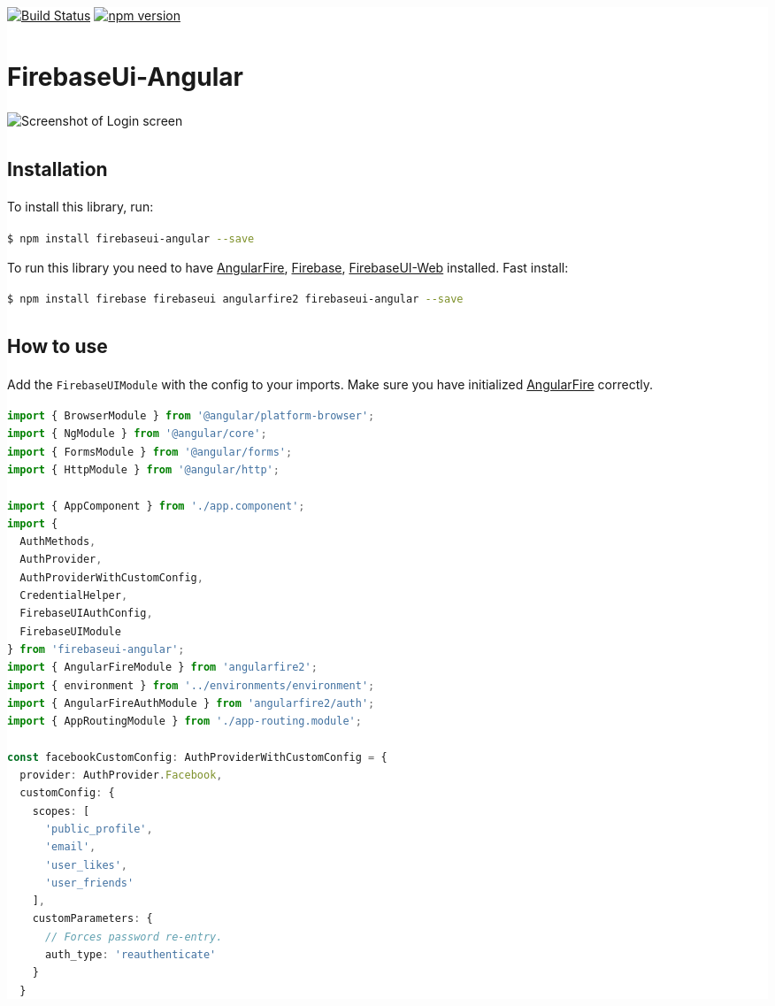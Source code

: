 [![Build Status](https://travis-ci.org/RaphaelJenni/FirebaseUI-Angular.svg?branch=master)](https://travis-ci.org/RaphaelJenni/FirebaseUI-Angular)
[![npm version](https://badge.fury.io/js/firebaseui-angular.svg)](https://badge.fury.io/js/firebaseui-angular)

# FirebaseUi-Angular

![Screenshot of Login screen](https://raw.githubusercontent.com/RaphaelJenni/FirebaseUI-Angular/master/assets/LoginScreen.PNG)

## Installation

To install this library, run:

```bash
$ npm install firebaseui-angular --save
```

To run this library you need to have [AngularFire](https://github.com/angular/angularfire2), [Firebase](https://firebase.google.com/docs/web/setup), 
[FirebaseUI-Web](https://github.com/firebase/firebaseui-web) installed.
Fast install:
```bash
$ npm install firebase firebaseui angularfire2 firebaseui-angular --save
```

## How to use

Add the `FirebaseUIModule` with the config to your imports. Make sure you have initialized [AngularFire](https://github.com/angular/angularfire2) correctly.


```typescript
import { BrowserModule } from '@angular/platform-browser';
import { NgModule } from '@angular/core';
import { FormsModule } from '@angular/forms';
import { HttpModule } from '@angular/http';

import { AppComponent } from './app.component';
import {
  AuthMethods,
  AuthProvider,
  AuthProviderWithCustomConfig,
  CredentialHelper,
  FirebaseUIAuthConfig,
  FirebaseUIModule
} from 'firebaseui-angular';
import { AngularFireModule } from 'angularfire2';
import { environment } from '../environments/environment';
import { AngularFireAuthModule } from 'angularfire2/auth';
import { AppRoutingModule } from './app-routing.module';

const facebookCustomConfig: AuthProviderWithCustomConfig = {
  provider: AuthProvider.Facebook,
  customConfig: {
    scopes: [
      'public_profile',
      'email',
      'user_likes',
      'user_friends'
    ],
    customParameters: {
      // Forces password re-entry.
      auth_type: 'reauthenticate'
    }
  }
```
